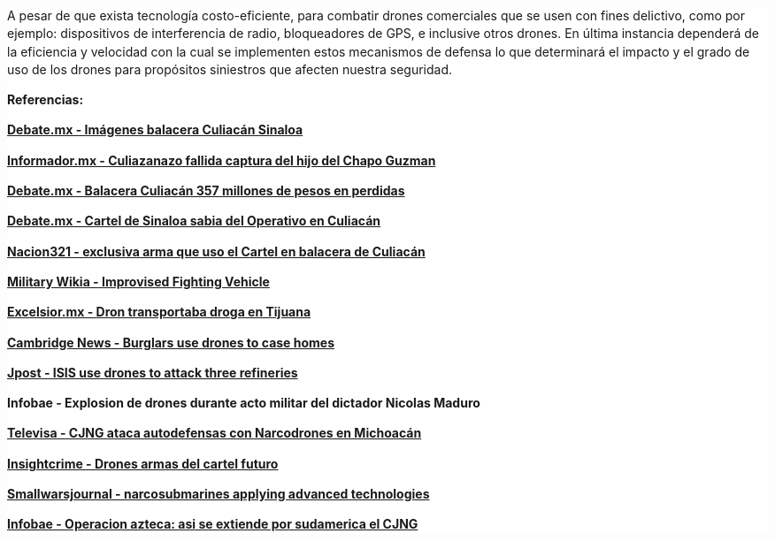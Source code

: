 A pesar de que exista tecnología costo-eficiente, para combatir drones comerciales que se usen con fines delictivo, como por ejemplo: dispositivos de interferencia de radio, bloqueadores de GPS, e inclusive otros drones. En última instancia dependerá de la eficiencia y velocidad con la cual se implementen estos mecanismos de defensa lo que determinará el impacto y el grado de uso de los drones para propósitos siniestros que afecten nuestra seguridad.

**Referencias:**

[**Debate.mx - Imágenes balacera Culiacán Sinaloa**](https://www.debate.com.mx/culiacan/Las-imagenes-de-la-fuerte-balacera-en-Culiacan-Sinaloa-20191017-0230.html)

[**Informador.mx - Culiazanazo fallida captura del hijo del Chapo Guzman**](https://www.informador.mx/Culiacanazo-A-un-ano-de-la-fallida-captura-del-hijo-del-Chapo-Guzman-l202010170002.html)

[**Debate.mx - Balacera Culiacán 357 millones de pesos en perdidas**](https://www.debate.com.mx/culiacan/Balacera-en-Culiacan-genera-357-mdp-en-perdidas--20191025-0141.html)

[**Debate.mx - Cartel de Sinaloa sabia del Operativo en Culiacán**](https://www.debate.com.mx/politica/Cartel-de-Sinaloa-sabia-del-operativo-en-Culiacan-revelo-Durazo-20191029-0271.html)

[**Nacion321 - exclusiva arma que uso el Cartel en balacera de Culiacán**](https://www.nacion321.com/seguridad/la-exclusiva-arma-que-uso-el-cartel-de-sinaloa-en-balacera-de-culiacan)

[**Military Wikia - Improvised Fighting Vehicle**](https://military.wikia.org/wiki/Improvised_fighting_vehicle)

[**Excelsior.mx - Dron transportaba droga en Tijuana**](https://www.excelsior.com.mx/nacional/2015/01/22/1003922#imagen-2)

[**Cambridge News - Burglars use drones to case homes**](https://www.cambridge-news.co.uk/news/cambridge-news/burglars-drones-homes-reports-rocket-14785783)

[**Jpost - ISIS use drones to attack three refineries**](https://www.jpost.com/Middle-East/ISIS-used-drones-to-attack-three-refineries-in-Syria-611669)

**Infobae - Explosion de drones durante acto militar del dictador Nicolas Maduro**

[**Televisa - CJNG ataca autodefensas con Narcodrones en Michoacán**](https://noticieros.televisa.com/ultimas-noticias/cjng-ataca-con-narcodrones-autodefensas-de-tepalcatepec-michoacan-detallan-su-uso/)

[**Insightcrime - Drones armas del cartel futuro**](https://es.insightcrime.org/noticias/noticias-del-dia/drones-armas-carteles-mexico-futuro/)

[**Smallwarsjournal - narcosubmarines applying advanced technologies**](https://smallwarsjournal.com/jrnl/art/narco-submarines-applying-advanced-technologies-to-drug-smuggling)

[**Infobae - Operacion azteca: asi se extiende por sudamerica el CJNG**](https://www.infobae.com/america/mexico/2020/12/22/operacion-azteca-asi-se-extiende-por-sudamerica-el-cjng-el-cartel-mas-violento-de-mexico/)